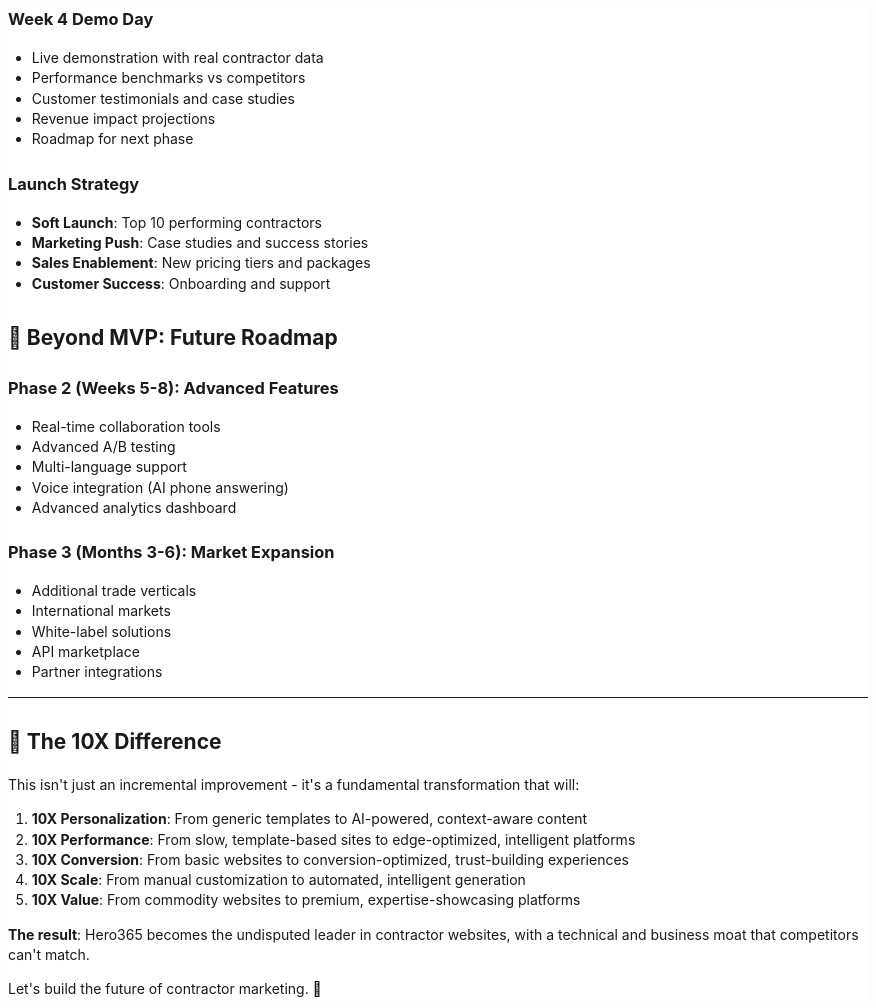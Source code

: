 ### Week 4 Demo Day
- Live demonstration with real contractor data
- Performance benchmarks vs competitors
- Customer testimonials and case studies
- Revenue impact projections
- Roadmap for next phase

### Launch Strategy
- **Soft Launch**: Top 10 performing contractors
- **Marketing Push**: Case studies and success stories
- **Sales Enablement**: New pricing tiers and packages
- **Customer Success**: Onboarding and support

## 🚀 Beyond MVP: Future Roadmap

### Phase 2 (Weeks 5-8): Advanced Features
- Real-time collaboration tools
- Advanced A/B testing
- Multi-language support
- Voice integration (AI phone answering)
- Advanced analytics dashboard

### Phase 3 (Months 3-6): Market Expansion
- Additional trade verticals
- International markets
- White-label solutions
- API marketplace
- Partner integrations

---

## 🎯 The 10X Difference

This isn't just an incremental improvement - it's a fundamental transformation that will:

1. **10X Personalization**: From generic templates to AI-powered, context-aware content
2. **10X Performance**: From slow, template-based sites to edge-optimized, intelligent platforms
3. **10X Conversion**: From basic websites to conversion-optimized, trust-building experiences
4. **10X Scale**: From manual customization to automated, intelligent generation
5. **10X Value**: From commodity websites to premium, expertise-showcasing platforms

**The result**: Hero365 becomes the undisputed leader in contractor websites, with a technical and business moat that competitors can't match.

Let's build the future of contractor marketing. 🚀
